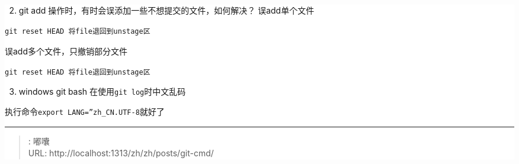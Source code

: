 2. git add 操作时，有时会误添加一些不想提交的文件，如何解决？
误add单个文件
```
git reset HEAD 将file退回到unstage区
```
误add多个文件，只撤销部分文件
```
git reset HEAD 将file退回到unstage区
```
3. windows git bash 在使用`git log`时中文乱码

执行命令`export LANG=”zh_CN.UTF-8`就好了


---

> : 嘟囔  
> URL: http://localhost:1313/zh/zh/posts/git-cmd/  

